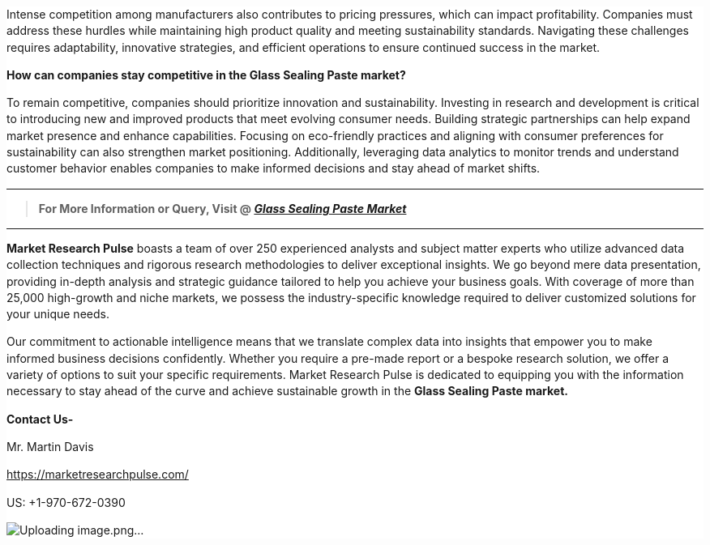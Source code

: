 Intense competition among manufacturers also contributes to pricing pressures, which can impact profitability. Companies must address these hurdles while maintaining high product quality and meeting sustainability standards. Navigating these challenges requires adaptability, innovative strategies, and efficient operations to ensure continued success in the market.</p><p><strong>How can companies stay competitive in the Glass Sealing Paste market?</strong></p><p>To remain competitive, companies should prioritize innovation and sustainability. Investing in research and development is critical to introducing new and improved products that meet evolving consumer needs. Building strategic partnerships can help expand market presence and enhance capabilities. Focusing on eco-friendly practices and aligning with consumer preferences for sustainability can also strengthen market positioning. Additionally, leveraging data analytics to monitor trends and understand customer behavior enables companies to make informed decisions and stay ahead of market shifts.</p><hr /><blockquote><p><strong>For More Information or Query, Visit @&nbsp;<em><a href="https://marketresearchpulse.com/report/136976/glass-sealing-paste-market?utm_source=Linkedin&utm_medium=0116">Glass Sealing Paste Market</a></em></strong></p></blockquote><hr /><p><strong>Market Research Pulse</strong> boasts a team of over 250 experienced analysts and subject matter experts who utilize advanced data collection techniques and rigorous research methodologies to deliver exceptional insights. We go beyond mere data presentation, providing in-depth analysis and strategic guidance tailored to help you achieve your business goals. With coverage of more than 25,000 high-growth and niche markets, we possess the industry-specific knowledge required to deliver customized solutions for your unique needs.</p><p>Our commitment to actionable intelligence means that we translate complex data into insights that empower you to make informed business decisions confidently. Whether you require a pre-made report or a bespoke research solution, we offer a variety of options to suit your specific requirements. Market Research Pulse is dedicated to equipping you with the information necessary to stay ahead of the curve and achieve sustainable growth in the <strong>Glass Sealing Paste market.</strong></p><p><strong>Contact Us-</strong></p><p>Mr. Martin Davis</p><p>https://marketresearchpulse.com/</p><p>US: +1-970-672-0390</p>
![Uploading image.png…]()
